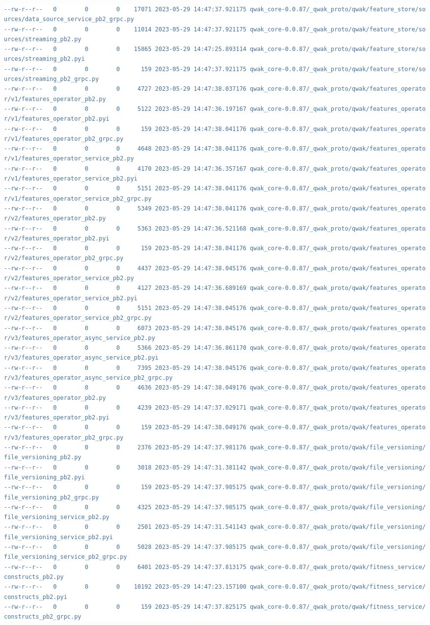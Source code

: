 ```diff
--rw-r--r--   0        0        0    17071 2023-05-29 14:47:37.921175 qwak_core-0.0.87/_qwak_proto/qwak/feature_store/sources/data_source_service_pb2_grpc.py
--rw-r--r--   0        0        0    11014 2023-05-29 14:47:37.921175 qwak_core-0.0.87/_qwak_proto/qwak/feature_store/sources/streaming_pb2.py
--rw-r--r--   0        0        0    15865 2023-05-29 14:47:25.893114 qwak_core-0.0.87/_qwak_proto/qwak/feature_store/sources/streaming_pb2.pyi
--rw-r--r--   0        0        0      159 2023-05-29 14:47:37.921175 qwak_core-0.0.87/_qwak_proto/qwak/feature_store/sources/streaming_pb2_grpc.py
--rw-r--r--   0        0        0     4727 2023-05-29 14:47:38.037176 qwak_core-0.0.87/_qwak_proto/qwak/features_operator/v1/features_operator_pb2.py
--rw-r--r--   0        0        0     5122 2023-05-29 14:47:36.197167 qwak_core-0.0.87/_qwak_proto/qwak/features_operator/v1/features_operator_pb2.pyi
--rw-r--r--   0        0        0      159 2023-05-29 14:47:38.041176 qwak_core-0.0.87/_qwak_proto/qwak/features_operator/v1/features_operator_pb2_grpc.py
--rw-r--r--   0        0        0     4648 2023-05-29 14:47:38.041176 qwak_core-0.0.87/_qwak_proto/qwak/features_operator/v1/features_operator_service_pb2.py
--rw-r--r--   0        0        0     4170 2023-05-29 14:47:36.357167 qwak_core-0.0.87/_qwak_proto/qwak/features_operator/v1/features_operator_service_pb2.pyi
--rw-r--r--   0        0        0     5151 2023-05-29 14:47:38.041176 qwak_core-0.0.87/_qwak_proto/qwak/features_operator/v1/features_operator_service_pb2_grpc.py
--rw-r--r--   0        0        0     5349 2023-05-29 14:47:38.041176 qwak_core-0.0.87/_qwak_proto/qwak/features_operator/v2/features_operator_pb2.py
--rw-r--r--   0        0        0     5363 2023-05-29 14:47:36.521168 qwak_core-0.0.87/_qwak_proto/qwak/features_operator/v2/features_operator_pb2.pyi
--rw-r--r--   0        0        0      159 2023-05-29 14:47:38.041176 qwak_core-0.0.87/_qwak_proto/qwak/features_operator/v2/features_operator_pb2_grpc.py
--rw-r--r--   0        0        0     4437 2023-05-29 14:47:38.045176 qwak_core-0.0.87/_qwak_proto/qwak/features_operator/v2/features_operator_service_pb2.py
--rw-r--r--   0        0        0     4127 2023-05-29 14:47:36.689169 qwak_core-0.0.87/_qwak_proto/qwak/features_operator/v2/features_operator_service_pb2.pyi
--rw-r--r--   0        0        0     5151 2023-05-29 14:47:38.045176 qwak_core-0.0.87/_qwak_proto/qwak/features_operator/v2/features_operator_service_pb2_grpc.py
--rw-r--r--   0        0        0     6073 2023-05-29 14:47:38.045176 qwak_core-0.0.87/_qwak_proto/qwak/features_operator/v3/features_operator_async_service_pb2.py
--rw-r--r--   0        0        0     5366 2023-05-29 14:47:36.861170 qwak_core-0.0.87/_qwak_proto/qwak/features_operator/v3/features_operator_async_service_pb2.pyi
--rw-r--r--   0        0        0     7395 2023-05-29 14:47:38.045176 qwak_core-0.0.87/_qwak_proto/qwak/features_operator/v3/features_operator_async_service_pb2_grpc.py
--rw-r--r--   0        0        0     4636 2023-05-29 14:47:38.049176 qwak_core-0.0.87/_qwak_proto/qwak/features_operator/v3/features_operator_pb2.py
--rw-r--r--   0        0        0     4239 2023-05-29 14:47:37.029171 qwak_core-0.0.87/_qwak_proto/qwak/features_operator/v3/features_operator_pb2.pyi
--rw-r--r--   0        0        0      159 2023-05-29 14:47:38.049176 qwak_core-0.0.87/_qwak_proto/qwak/features_operator/v3/features_operator_pb2_grpc.py
--rw-r--r--   0        0        0     2376 2023-05-29 14:47:37.981176 qwak_core-0.0.87/_qwak_proto/qwak/file_versioning/file_versioning_pb2.py
--rw-r--r--   0        0        0     3018 2023-05-29 14:47:31.381142 qwak_core-0.0.87/_qwak_proto/qwak/file_versioning/file_versioning_pb2.pyi
--rw-r--r--   0        0        0      159 2023-05-29 14:47:37.985175 qwak_core-0.0.87/_qwak_proto/qwak/file_versioning/file_versioning_pb2_grpc.py
--rw-r--r--   0        0        0     4325 2023-05-29 14:47:37.985175 qwak_core-0.0.87/_qwak_proto/qwak/file_versioning/file_versioning_service_pb2.py
--rw-r--r--   0        0        0     2501 2023-05-29 14:47:31.541143 qwak_core-0.0.87/_qwak_proto/qwak/file_versioning/file_versioning_service_pb2.pyi
--rw-r--r--   0        0        0     5028 2023-05-29 14:47:37.985175 qwak_core-0.0.87/_qwak_proto/qwak/file_versioning/file_versioning_service_pb2_grpc.py
--rw-r--r--   0        0        0     6401 2023-05-29 14:47:37.813175 qwak_core-0.0.87/_qwak_proto/qwak/fitness_service/constructs_pb2.py
--rw-r--r--   0        0        0    10192 2023-05-29 14:47:23.157100 qwak_core-0.0.87/_qwak_proto/qwak/fitness_service/constructs_pb2.pyi
--rw-r--r--   0        0        0      159 2023-05-29 14:47:37.825175 qwak_core-0.0.87/_qwak_proto/qwak/fitness_service/constructs_pb2_grpc.py
```
